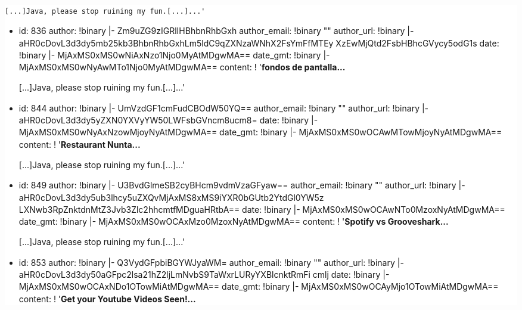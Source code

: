 
    [...]Java, please stop ruining my fun.[...]...'
- id: 836
  author: !binary |-
    Zm9uZG9zIGRlIHBhbnRhbGxh
  author_email: !binary ""
  author_url: !binary |-
    aHR0cDovL3d3dy5mb25kb3BhbnRhbGxhLm5ldC9qZXNzaWNhX2FsYmFfMTEy
    XzEwMjQtd2FsbHBhcGVycy5odG1s
  date: !binary |-
    MjAxMS0xMS0wNiAxNzo1Njo0MyAtMDgwMA==
  date_gmt: !binary |-
    MjAxMS0xMS0wNyAwMTo1Njo0MyAtMDgwMA==
  content: ! '<strong>fondos de pantalla...</strong>


    [...]Java, please stop ruining my fun.[...]...'
- id: 844
  author: !binary |-
    UmVzdGF1cmFudCBOdW50YQ==
  author_email: !binary ""
  author_url: !binary |-
    aHR0cDovL3d3dy5yZXN0YXVyYW50LWFsbGVncm8ucm8=
  date: !binary |-
    MjAxMS0xMS0wNyAxNzowMjoyNyAtMDgwMA==
  date_gmt: !binary |-
    MjAxMS0xMS0wOCAwMTowMjoyNyAtMDgwMA==
  content: ! '<strong>Restaurant Nunta...</strong>


    [...]Java, please stop ruining my fun.[...]...'
- id: 849
  author: !binary |-
    U3BvdGlmeSB2cyBHcm9vdmVzaGFyaw==
  author_email: !binary ""
  author_url: !binary |-
    aHR0cDovL3d3dy5ub3lhcy5uZXQvMjAxMS8xMS9iYXR0bGUtb2YtdGl0YW5z
    LXNwb3RpZnktdnMtZ3Jvb3Zlc2hhcmtfMDguaHRtbA==
  date: !binary |-
    MjAxMS0xMS0wOCAwNTo0MzoxNyAtMDgwMA==
  date_gmt: !binary |-
    MjAxMS0xMS0wOCAxMzo0MzoxNyAtMDgwMA==
  content: ! '<strong>Spotify vs Grooveshark...</strong>


    [...]Java, please stop ruining my fun.[...]...'
- id: 853
  author: !binary |-
    Q3VydGFpbiBGYWJyaWM=
  author_email: !binary ""
  author_url: !binary |-
    aHR0cDovL3d3dy50aGFpc2lsa21hZ2ljLmNvbS9TaWxrLURyYXBlcnktRmFi
    cmlj
  date: !binary |-
    MjAxMS0xMS0wOCAxNDo1OTowMiAtMDgwMA==
  date_gmt: !binary |-
    MjAxMS0xMS0wOCAyMjo1OTowMiAtMDgwMA==
  content: ! '<strong>Get your Youtube Videos Seen!...</strong>
